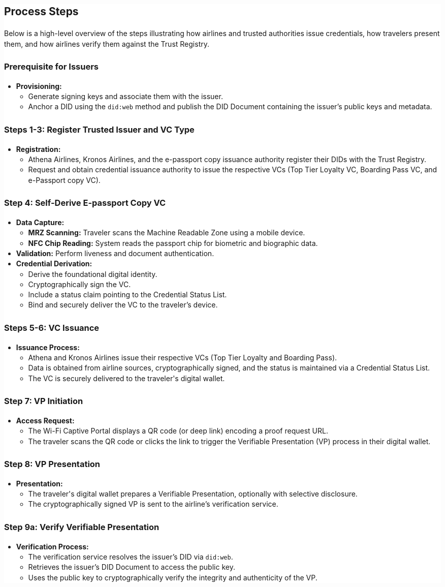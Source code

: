 
## Process Steps

Below is a high-level overview of the steps illustrating how airlines and trusted authorities issue credentials, how travelers present them, and how airlines verify them against the Trust Registry.

### **Prerequisite for Issuers**
- **Provisioning:** 
  - Generate signing keys and associate them with the issuer.
  - Anchor a DID using the `did:web` method and publish the DID Document containing the issuer’s public keys and metadata.

### **Steps 1-3: Register Trusted Issuer and VC Type**
- **Registration:** 
  - Athena Airlines, Kronos Airlines, and the e-passport copy issuance authority register their DIDs with the Trust Registry.
  - Request and obtain credential issuance authority to issue the respective VCs (Top Tier Loyalty VC, Boarding Pass VC, and e-Passport copy VC).

### **Step 4: Self-Derive E-passport Copy VC**
- **Data Capture:** 
  - **MRZ Scanning:** Traveler scans the Machine Readable Zone using a mobile device.
  - **NFC Chip Reading:** System reads the passport chip for biometric and biographic data.
- **Validation:** Perform liveness and document authentication.
- **Credential Derivation:** 
  - Derive the foundational digital identity.
  - Cryptographically sign the VC.
  - Include a status claim pointing to the Credential Status List.
  - Bind and securely deliver the VC to the traveler’s device.

### **Steps 5-6: VC Issuance**
- **Issuance Process:** 
  - Athena and Kronos Airlines issue their respective VCs (Top Tier Loyalty and Boarding Pass).
  - Data is obtained from airline sources, cryptographically signed, and the status is maintained via a Credential Status List.
  - The VC is securely delivered to the traveler's digital wallet.

### **Step 7: VP Initiation**
- **Access Request:** 
  - The Wi-Fi Captive Portal displays a QR code (or deep link) encoding a proof request URL.
  - The traveler scans the QR code or clicks the link to trigger the Verifiable Presentation (VP) process in their digital wallet.

### **Step 8: VP Presentation**
- **Presentation:** 
  - The traveler's digital wallet prepares a Verifiable Presentation, optionally with selective disclosure.
  - The cryptographically signed VP is sent to the airline’s verification service.

### **Step 9a: Verify Verifiable Presentation**
- **Verification Process:** 
  - The verification service resolves the issuer’s DID via `did:web`.
  - Retrieves the issuer’s DID Document to access the public key.
  - Uses the public key to cryptographically verify the integrity and authenticity of the VP.
